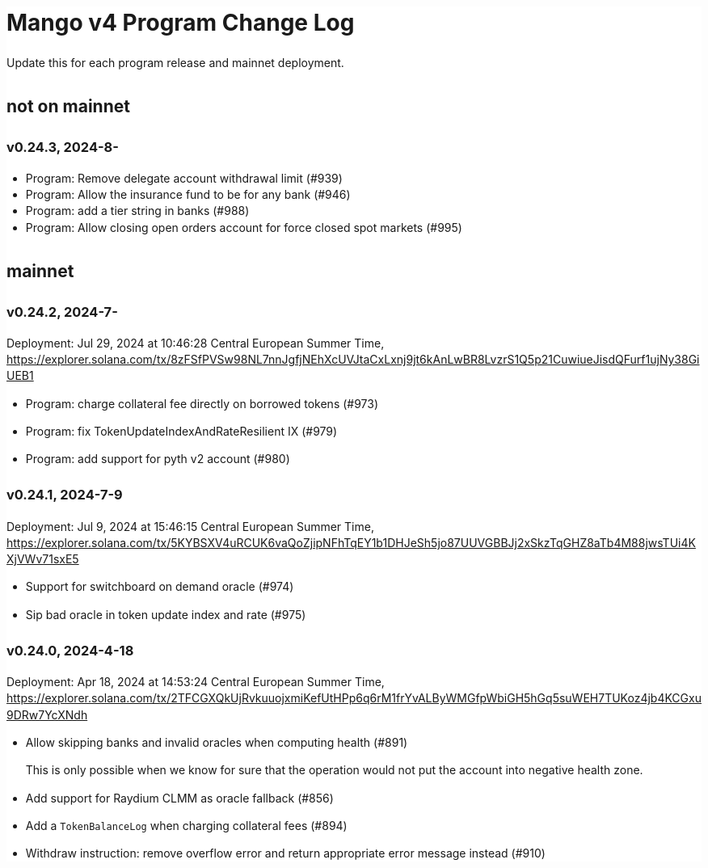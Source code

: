 # Mango v4 Program Change Log

Update this for each program release and mainnet deployment.

## not on mainnet

### v0.24.3, 2024-8-

- Program: Remove delegate account withdrawal limit (#939)
- Program: Allow the insurance fund to be for any bank (#946)
- Program: add a tier string in banks (#988)
- Program: Allow closing open orders account for force closed spot markets (#995)

## mainnet

### v0.24.2, 2024-7-

Deployment: Jul 29, 2024 at 10:46:28 Central European Summer Time,
https://explorer.solana.com/tx/8zFSfPVSw98NL7nnJgfjNEhXcUVJtaCxLxnj9jt6kAnLwBR8LvzrS1Q5p21CuwiueJisdQFurf1ujNy38GiUEB1

- Program: charge collateral fee directly on borrowed tokens (#973)

- Program: fix TokenUpdateIndexAndRateResilient IX (#979)

- Program: add support for pyth v2 account (#980)

### v0.24.1, 2024-7-9

Deployment: Jul 9, 2024 at 15:46:15 Central European Summer Time,
https://explorer.solana.com/tx/5KYBSXV4uRCUK6vaQoZjipNFhTqEY1b1DHJeSh5jo87UUVGBBJj2xSkzTqGHZ8aTb4M88jwsTUi4KXjVWv71sxE5

- Support for switchboard on demand oracle (#974)

- Sip bad oracle in token update index and rate (#975)

### v0.24.0, 2024-4-18

Deployment: Apr 18, 2024 at 14:53:24 Central European Summer Time,
https://explorer.solana.com/tx/2TFCGXQkUjRvkuuojxmiKefUtHPp6q6rM1frYvALByWMGfpWbiGH5hGq5suWEH7TUKoz4jb4KCGxu9DRw7YcXNdh

- Allow skipping banks and invalid oracles when computing health (#891)

  This is only possible when we know for sure that the operation would not put the account into negative health zone.

- Add support for Raydium CLMM as oracle fallback (#856)

- Add a `TokenBalanceLog` when charging collateral fees (#894)

- Withdraw instruction: remove overflow error and return appropriate error message instead (#910)
